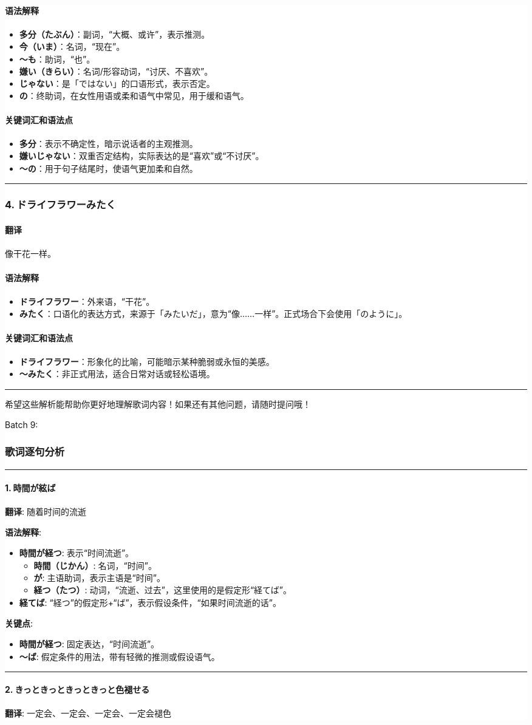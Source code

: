 #### 语法解释  
- **多分（たぶん）**：副词，“大概、或许”，表示推测。  
- **今（いま）**：名词，“现在”。  
- **～も**：助词，“也”。  
- **嫌い（きらい）**：名词/形容动词，“讨厌、不喜欢”。  
- **じゃない**：是「ではない」的口语形式，表示否定。  
- **の**：终助词，在女性用语或柔和语气中常见，用于缓和语气。

#### 关键词汇和语法点  
- **多分**：表示不确定性，暗示说话者的主观推测。  
- **嫌いじゃない**：双重否定结构，实际表达的是“喜欢”或“不讨厌”。  
- **～の**：用于句子结尾时，使语气更加柔和自然。  

---

### 4. **ドライフラワーみたく**  
#### 翻译  
像干花一样。

#### 语法解释  
- **ドライフラワー**：外来语，“干花”。  
- **みたく**：口语化的表达方式，来源于「みたいだ」，意为“像……一样”。正式场合下会使用「のように」。

#### 关键词汇和语法点  
- **ドライフラワー**：形象化的比喻，可能暗示某种脆弱或永恒的美感。  
- **～みたく**：非正式用法，适合日常对话或轻松语境。  

--- 

希望这些解析能帮助你更好地理解歌词内容！如果还有其他问题，请随时提问哦！

Batch 9:
### 歌词逐句分析

---

#### 1. 時間が絃ば  
**翻译**: 随着时间的流逝  

**语法解释**:  
- **時間が経つ**: 表示“时间流逝”。  
  - **時間（じかん）**: 名词，“时间”。  
  - **が**: 主语助词，表示主语是“时间”。  
  - **経つ（たつ）**: 动词，“流逝、过去”，这里使用的是假定形“経てば”。  
- **経てば**: “経つ”的假定形+“ば”，表示假设条件，“如果时间流逝的话”。  

**关键点**:  
- **時間が経つ**: 固定表达，“时间流逝”。  
- **～ば**: 假定条件的用法，带有轻微的推测或假设语气。

---

#### 2. きっときっときっときっと色褪せる  
**翻译**: 一定会、一定会、一定会、一定会褪色  
